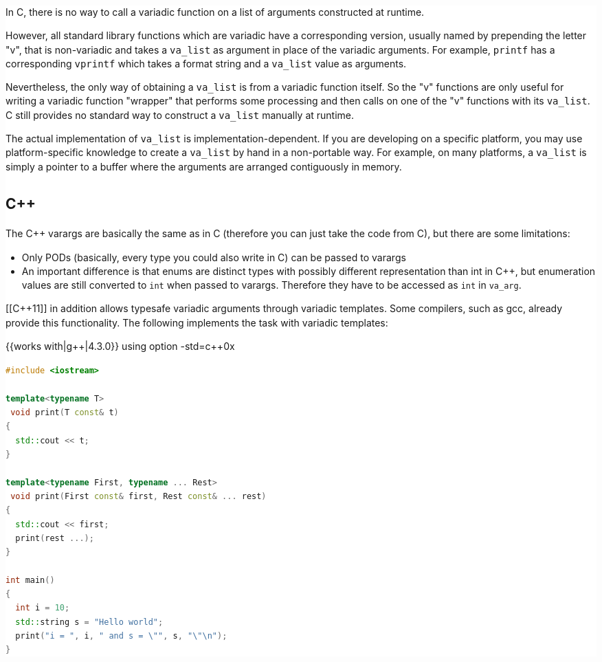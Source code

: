 
In C, there is no way to call a variadic function on a list of arguments constructed at runtime.

However, all standard library functions which are variadic have a corresponding version, usually named by prepending the letter "v", that is non-variadic and takes a <tt>va_list</tt> as argument in place of the variadic arguments. For example, <tt>printf</tt> has a corresponding <tt>vprintf</tt> which takes a format string and a <tt>va_list</tt> value as arguments.

Nevertheless, the only way of obtaining a <tt>va_list</tt> is from a variadic function itself. So the "v" functions are only useful for writing a variadic function "wrapper" that performs some processing and then calls on one of the "v" functions with its <tt>va_list</tt>. C still provides no standard way to construct a <tt>va_list</tt> manually at runtime.

The actual implementation of <tt>va_list</tt> is implementation-dependent. If you are developing on a specific platform, you may use platform-specific knowledge to create a <tt>va_list</tt> by hand in a non-portable way. For example, on many platforms, a <tt>va_list</tt> is simply a pointer to a buffer where the arguments are arranged contiguously in memory.


## C++

The C++ varargs are basically the same as in C (therefore you can just take the code from C), but there are some limitations:
* Only PODs (basically, every type you could also write in C) can be passed to varargs
* An important difference is that enums are distinct types with possibly different representation than int in C++, but enumeration values are still converted to <code>int</code> when passed to varargs. Therefore they have to be accessed as <code>int</code> in <code>va_arg</code>.

[[C++11]] in addition allows typesafe variadic arguments through variadic templates. Some compilers, such as gcc, already provide this functionality. The following implements the task with variadic templates:

{{works with|g++|4.3.0}} using option -std=c++0x


```cpp
#include <iostream>

template<typename T>
 void print(T const& t)
{
  std::cout << t;
}

template<typename First, typename ... Rest>
 void print(First const& first, Rest const& ... rest)
{
  std::cout << first;
  print(rest ...);
}

int main()
{
  int i = 10;
  std::string s = "Hello world";
  print("i = ", i, " and s = \"", s, "\"\n");
}
```
